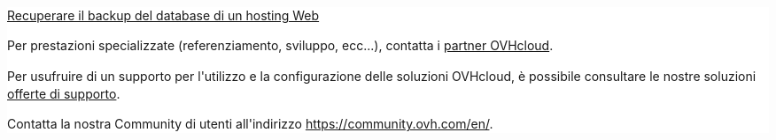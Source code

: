 [Recuperare il backup del database di un hosting Web](/pages/web_cloud/web_hosting/sql_database_export)

Per prestazioni specializzate (referenziamento, sviluppo, ecc...), contatta i [partner OVHcloud](/links/partner).

Per usufruire di un supporto per l'utilizzo e la configurazione delle soluzioni OVHcloud, è possibile consultare le nostre soluzioni [offerte di supporto](/links/support).

Contatta la nostra Community di utenti all'indirizzo <https://community.ovh.com/en/>.